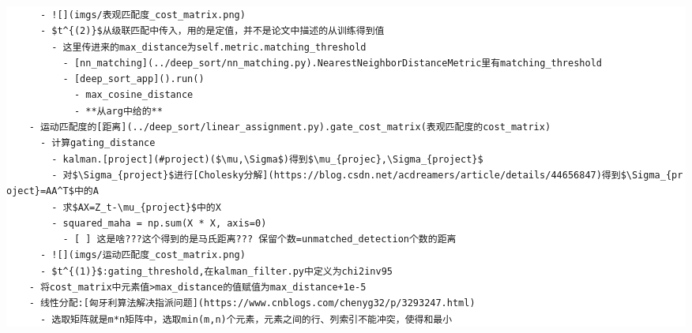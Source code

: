           - ![](imgs/表观匹配度_cost_matrix.png)
          - $t^{(2)}$从级联匹配中传入，用的是定值，并不是论文中描述的从训练得到值
            - 这里传进来的max_distance为self.metric.matching_threshold
              - [nn_matching](../deep_sort/nn_matching.py).NearestNeighborDistanceMetric里有matching_threshold
              - [deep_sort_app]().run()
                - max_cosine_distance
                - **从arg中给的**
        - 运动匹配度的[距离](../deep_sort/linear_assignment.py).gate_cost_matrix(表观匹配度的cost_matrix)
          - 计算gating_distance
            - kalman.[project](#project)($\mu,\Sigma$)得到$\mu_{projec},\Sigma_{project}$
            - 对$\Sigma_{project}$进行[Cholesky分解](https://blog.csdn.net/acdreamers/article/details/44656847)得到$\Sigma_{project}=AA^T$中的A
            - 求$AX=Z_t-\mu_{project}$中的X
            - squared_maha = np.sum(X * X, axis=0) 
              - [ ] 这是啥???这个得到的是马氏距离??? 保留个数=unmatched_detection个数的距离
          - ![](imgs/运动匹配度_cost_matrix.png)
          - $t^{(1)}$:gating_threshold,在kalman_filter.py中定义为chi2inv95
        - 将cost_matrix中元素值>max_distance的值赋值为max_distance+1e-5
        - 线性分配:[匈牙利算法解决指派问题](https://www.cnblogs.com/chenyg32/p/3293247.html)
          - 选取矩阵就是m*n矩阵中，选取min(m,n)个元素，元素之间的行、列索引不能冲突，使得和最小